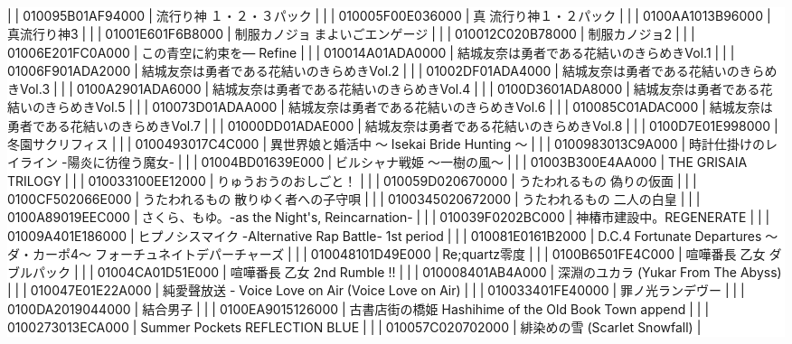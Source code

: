 |  | 010095B01AF94000 | 流行り神 １・２・３パック |
|  | 010005F00E036000 | 真 流行り神１・２パック |
|  | 0100AA1013B96000 | 真流行り神3 |
|  | 01001E601F6B8000 | 制服カノジョ まよいごエンゲージ |
|  | 010012C020B78000 | 制服カノジョ2 |
|  | 01006E201FC0A000 | この青空に約束を― Refine |
|  | 010014A01ADA0000 | 結城友奈は勇者である花結いのきらめきVol.1 |
|  | 01006F901ADA2000 | 結城友奈は勇者である花結いのきらめきVol.2 |
|  | 01002DF01ADA4000 | 結城友奈は勇者である花結いのきらめきVol.3 |
|  | 0100A2901ADA6000 | 結城友奈は勇者である花結いのきらめきVol.4 |
|  | 0100D3601ADA8000 | 結城友奈は勇者である花結いのきらめきVol.5 |
|  | 010073D01ADAA000 | 結城友奈は勇者である花結いのきらめきVol.6 |
|  | 010085C01ADAC000 | 結城友奈は勇者である花結いのきらめきVol.7 |
|  | 01000DD01ADAE000 | 結城友奈は勇者である花結いのきらめきVol.8 |
|  | 0100D7E01E998000 | 冬園サクリフィス |
|  | 0100493017C4C000 | 異世界娘と婚活中 ～ Isekai Bride Hunting ～ |
|  | 0100983013C9A000 | 時計仕掛けのレイライン -陽炎に彷徨う魔女- |
|  | 01004BD01639E000 | ビルシャナ戦姫 ～一樹の風～ |
|  | 01003B300E4AA000 | THE GRISAIA TRILOGY |
|  | 010033100EE12000 | りゅうおうのおしごと！ |
|  | 010059D020670000 | うたわれるもの 偽りの仮面 |
|  | 0100CF502066E000 | うたわれるもの 散りゆく者への子守唄 |
|  | 0100345020672000 | うたわれるもの 二人の白皇 |
|  | 0100A89019EEC000 | さくら、もゆ。-as the Night's, Reincarnation- |
|  | 010039F0202BC000 | 神椿市建設中。REGENERATE |
|  | 01009A401E186000 | ヒプノシスマイク -Alternative Rap Battle- 1st period |
|  | 010081E0161B2000 | D.C.4 Fortunate Departures ～ダ・カーポ4～ フォーチュネイトデパーチャーズ |
|  | 010048101D49E000 | Re;quartz零度 |
|  | 0100B6501FE4C000 | 喧嘩番長 乙女 ダブルパック |
|  | 01004CA01D51E000 | 喧嘩番長 乙女 2nd Rumble !! |
|  | 010008401AB4A000 | 深淵のユカラ (Yukar From The Abyss) |
|  | 010047E01E22A000 | 純愛聲放送 - Voice Love on Air (Voice Love on Air) |
|  | 010033401FE40000 | 罪ノ光ランデヴー |
|  | 0100DA2019044000 | 結合男子 |
|  | 0100EA9015126000 | 古書店街の橋姫 Hashihime of the Old Book Town append |
|  | 0100273013ECA000 | Summer Pockets REFLECTION BLUE |
|  | 010057C020702000 | 緋染めの雪 (Scarlet Snowfall) |